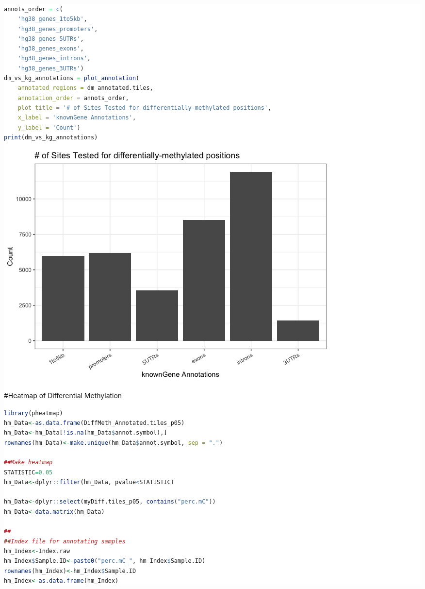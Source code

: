 
```r
annots_order = c(
    'hg38_genes_1to5kb',
    'hg38_genes_promoters',
    'hg38_genes_5UTRs',
    'hg38_genes_exons',
    'hg38_genes_introns',
    'hg38_genes_3UTRs')
dm_vs_kg_annotations = plot_annotation(
    annotated_regions = dm_annotated.tiles,
    annotation_order = annots_order,
    plot_title = '# of Sites Tested for differentially-methylated positions',
    x_label = 'knownGene Annotations',
    y_label = 'Count')
print(dm_vs_kg_annotations)
```

![](README_files/figure-html/tiling-2.png)

#Heatmap of Differential Methylation


```r
library(pheatmap)
hm_Data<-as.data.frame(DiffMeth_Annotated.tiles_p05)
hm_Data<-hm_Data[!is.na(hm_Data$annot.symbol),]
rownames(hm_Data)<-make.unique(hm_Data$annot.symbol, sep = ".")

##Make heatmap
STATISTIC=0.05
hm_Data<-dplyr::filter(hm_Data, pvalue<STATISTIC)

hm_Data<-dplyr::select(myDiff.tiles_p05, contains("perc.mC"))
hm_Data<-data.matrix(hm_Data)

##
##Index file for annotating samples
hm_Index<-Index.raw
hm_Index$Sample.ID<-paste0("perc.mC_", hm_Index$Sample.ID)
rownames(hm_Index)<-hm_Index$Sample.ID
hm_Index<-as.data.frame(hm_Index)
```